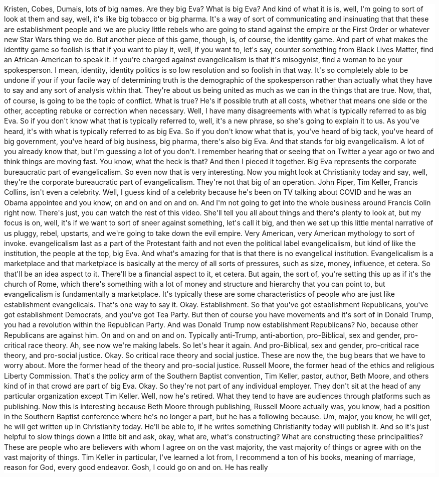 Kristen, Cobes, Dumais, lots of big names. Are they big Eva? What is big Eva? And kind of what it is is, well, I'm going to sort of look at them and say, well, it's like big tobacco or big pharma. It's a way of sort of communicating and insinuating that that these are establishment people and we are plucky little rebels who are going to stand against the empire or the First Order or whatever new Star Wars thing we do. But another piece of this game, though, is, of course, the identity game. And part of what makes the identity game so foolish is that if you want to play it, well, if you want to, let's say, counter something from Black Lives Matter, find an African-American to speak it. If you're charged against evangelicalism is that it's misogynist, find a woman to be your spokesperson. I mean, identity, identity politics is so low resolution and so foolish in that way. It's so completely able to be undone if your if your facile way of determining truth is the demographic of the spokesperson rather than actually what they have to say and any sort of analysis within that. They're about us being united as much as we can in the things that are true. Now, that, of course, is going to be the topic of conflict. What is true? He's if possible truth at all costs, whether that means one side or the other, accepting rebuke or correction when necessary. Well, I have many disagreements with what is typically referred to as big Eva. So if you don't know what that is typically referred to, well, it's a new phrase, so she's going to explain it to us. As you've heard, it's with what is typically referred to as big Eva. So if you don't know what that is, you've heard of big tack, you've heard of big government, you've heard of big business, big pharma, there's also big Eva. And that stands for big evangelicalism. A lot of you already know that, but I'm guessing a lot of you don't. I remember hearing that or seeing that on Twitter a year ago or two and think things are moving fast. You know, what the heck is that? And then I pieced it together. Big Eva represents the corporate bureaucratic part of evangelicalism. So even now that is very interesting. Now you might look at Christianity today and say, well, they're the corporate bureaucratic part of evangelicalism. They're not that big of an operation. John Piper, Tim Keller, Francis Collins, isn't even a celebrity. Well, I guess kind of a celebrity because he's been on TV talking about COVID and he was an Obama appointee and you know, on and on and on and on. And I'm not going to get into the whole business around Francis Colin right now. There's just, you can watch the rest of this video. She'll tell you all about things and there's plenty to look at, but my focus is on, well, it's if we want to sort of sneer against something, let's call it big, and then we set up this little mental narrative of us pluggy, rebel, upstarts, and we're going to take down the evil empire. Very American, very American mythology to sort of invoke. evangelicalism last as a part of the Protestant faith and not even the political label evangelicalism, but kind of like the institution, the people at the top, big Eva. And what's amazing for that is that there is no evangelical institution. Evangelicalism is a marketplace and that marketplace is basically at the mercy of all sorts of pressures, such as size, money, influence, et cetera. So that'll be an idea aspect to it. There'll be a financial aspect to it, et cetera. But again, the sort of, you're setting this up as if it's the church of Rome, which there's something with a lot of money and structure and hierarchy that you can point to, but evangelicalism is fundamentally a marketplace. It's typically these are some characteristics of people who are just like establishment evangelicals. That's one way to say it. Okay. Establishment. So that you've got establishment Republicans, you've got establishment Democrats, and you've got Tea Party. But then of course you have movements and it's sort of in Donald Trump, you had a revolution within the Republican Party. And was Donald Trump now establishment Republicans? No, because other Republicans are against him. On and on and on and on. Typically anti-Trump, anti-abortion, pro-Biblical, sex and gender, pro-critical race theory. Ah, see now we're making labels. So let's hear it again. And pro-Biblical, sex and gender, pro-critical race theory, and pro-social justice. Okay. So critical race theory and social justice. These are now the, the bug bears that we have to worry about. More the former head of the theory and pro-social justice. Russell Moore, the former head of the ethics and religious Liberty Commission. That's the policy arm of the Southern Baptist convention, Tim Keller, pastor, author, Beth Moore, and others kind of in that crowd are part of big Eva. Okay. So they're not part of any individual employer. They don't sit at the head of any particular organization except Tim Keller. Well, now he's retired. What they tend to have are audiences through platforms such as publishing. Now this is interesting because Beth Moore through publishing, Russell Moore actually was, you know, had a position in the Southern Baptist conference where he's no longer a part, but he has a following because. Um, major, you know, he will get, he will get written up in Christianity today. He'll be able to, if he writes something Christianity today will publish it. And so it's just helpful to slow things down a little bit and ask, okay, what are, what's constructing? What are constructing these principalities? These are people who are believers with whom I agree on on the vast majority, the vast majority of things or agree with on the vast majority of things. Tim Keller in particular, I've learned a lot from, I recommend a ton of his books, meaning of marriage, reason for God, every good endeavor. Gosh, I could go on and on. He has really